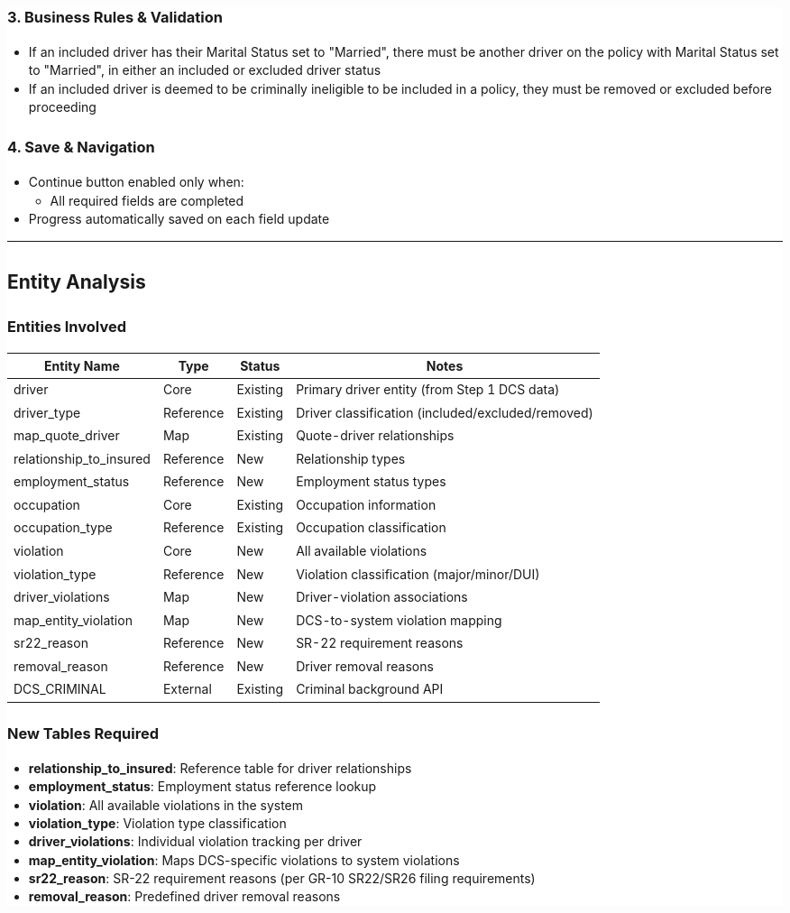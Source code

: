 ### **3. Business Rules & Validation**

- If an included driver has their Marital Status set to "Married", there must be another driver on the policy with Marital Status set to "Married", in either an included or excluded driver status
- If an included driver is deemed to be criminally ineligible to be included in a policy, they must be removed or excluded before proceeding

### **4. Save & Navigation**

- Continue button enabled only when:
    - All required fields are completed
- Progress automatically saved on each field update

---

## Entity Analysis

### Entities Involved
| Entity Name | Type | Status | Notes |
|-------------|------|--------|--------|
| driver | Core | Existing | Primary driver entity (from Step 1 DCS data) |
| driver_type | Reference | Existing | Driver classification (included/excluded/removed) |
| map_quote_driver | Map | Existing | Quote-driver relationships |
| relationship_to_insured | Reference | New | Relationship types |
| employment_status | Reference | New | Employment status types |
| occupation | Core | Existing | Occupation information |
| occupation_type | Reference | Existing | Occupation classification |
| violation | Core | New | All available violations |
| violation_type | Reference | New | Violation classification (major/minor/DUI) |
| driver_violations | Map | New | Driver-violation associations |
| map_entity_violation | Map | New | DCS-to-system violation mapping |
| sr22_reason | Reference | New | SR-22 requirement reasons |
| removal_reason | Reference | New | Driver removal reasons |
| DCS_CRIMINAL | External | Existing | Criminal background API |

### New Tables Required
- **relationship_to_insured**: Reference table for driver relationships
- **employment_status**: Employment status reference lookup
- **violation**: All available violations in the system
- **violation_type**: Violation type classification
- **driver_violations**: Individual violation tracking per driver
- **map_entity_violation**: Maps DCS-specific violations to system violations
- **sr22_reason**: SR-22 requirement reasons (per GR-10 SR22/SR26 filing requirements)
- **removal_reason**: Predefined driver removal reasons

